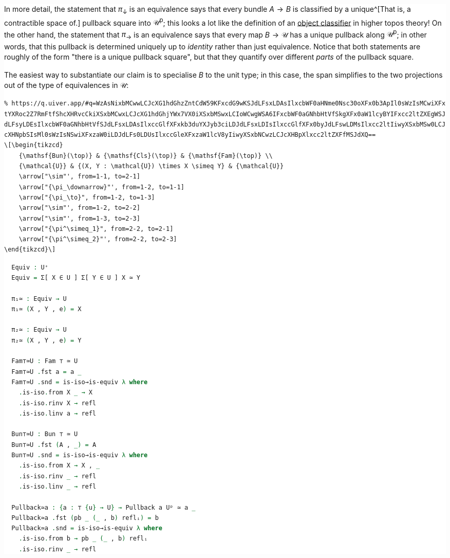 In more detail, the statement that $\pi_\downarrow$ is an equivalence says that
every bundle $A \to B$ is classified by a unique^[That is, a contractible space of.] pullback square into
$\mathcal{U}^\mathsf{p}$; this looks a lot like the definition of an
[object classifier](https://ncatlab.org/nlab/show/%28sub%29object+classifier+in+an+%28infinity%2C1%29-topos) in higher topos theory!
On the other hand, the statement that $\pi_\to$ is an equivalence says that
every map $B \to \mathcal{U}$ has a unique pullback along $\mathcal{U}^\mathsf{p}$;
in other words, that this pullback is determined uniquely up to *identity*
rather than just equivalence.
Notice that both statements are roughly of the form "there is a unique pullback square",
but that they quantify over different *parts* of the pullback square.

The easiest way to substantiate our claim is to specialise $B$ to the unit type;
in this case, the span simplifies to the two projections out of the type of
equivalences in $\mathcal{U}$:

~~~{.quiver}
% https://q.uiver.app/#q=WzAsNixbMCwwLCJcXG1hdGhzZntCdW59KFxcdG9wKSJdLFsxLDAsIlxcbWF0aHNme0Nsc30oXFx0b3ApIl0sWzIsMCwiXFxtYXRoc2Z7RmFtfShcXHRvcCkiXSxbMCwxLCJcXG1hdGhjYWx7VX0iXSxbMSwxLCIoWCwgWSA6IFxcbWF0aGNhbHtVfSkgXFx0aW1lcyBYIFxcc2ltZXEgWSJdLFsyLDEsIlxcbWF0aGNhbHtVfSJdLFsxLDAsIlxccGlfXFxkb3duYXJyb3ciLDJdLFsxLDIsIlxccGlfXFx0byJdLFswLDMsIlxcc2ltIiwyXSxbMSw0LCJcXHNpbSIsMl0sWzIsNSwiXFxzaW0iLDJdLFs0LDUsIlxccGleXFxzaW1lcV8yIiwyXSxbNCwzLCJcXHBpXlxcc2ltZXFfMSJdXQ==
\[\begin{tikzcd}
	{\mathsf{Bun}(\top)} & {\mathsf{Cls}(\top)} & {\mathsf{Fam}(\top)} \\
	{\mathcal{U}} & {(X, Y : \mathcal{U}) \times X \simeq Y} & {\mathcal{U}}
	\arrow["\sim"', from=1-1, to=2-1]
	\arrow["{\pi_\downarrow}"', from=1-2, to=1-1]
	\arrow["{\pi_\to}", from=1-2, to=1-3]
	\arrow["\sim"', from=1-2, to=2-2]
	\arrow["\sim"', from=1-3, to=2-3]
	\arrow["{\pi^\simeq_1}", from=2-2, to=2-1]
	\arrow["{\pi^\simeq_2}"', from=2-2, to=2-3]
\end{tikzcd}\]
~~~

```agda
  Equiv : U⁺
  Equiv = Σ[ X ∈ U ] Σ[ Y ∈ U ] X ≃ Y

  π₁≃ : Equiv → U
  π₁≃ (X , Y , e) = X

  π₂≃ : Equiv → U
  π₂≃ (X , Y , e) = Y

  Fam⊤≃U : Fam ⊤ ≃ U
  Fam⊤≃U .fst a = a _
  Fam⊤≃U .snd = is-iso→is-equiv λ where
    .is-iso.from X _ → X
    .is-iso.rinv X → refl
    .is-iso.linv a → refl

  Bun⊤≃U : Bun ⊤ ≃ U
  Bun⊤≃U .fst (A , _) = A
  Bun⊤≃U .snd = is-iso→is-equiv λ where
    .is-iso.from X → X , _
    .is-iso.rinv _ → refl
    .is-iso.linv _ → refl

  Pullback≃a : {a : ⊤ {u} → U} → Pullback a Uᵖ ≃ a _
  Pullback≃a .fst (pb _ (_ , b) reflᵢ) = b
  Pullback≃a .snd = is-iso→is-equiv λ where
    .is-iso.from b → pb _ (_ , b) reflᵢ
    .is-iso.rinv _ → refl
```